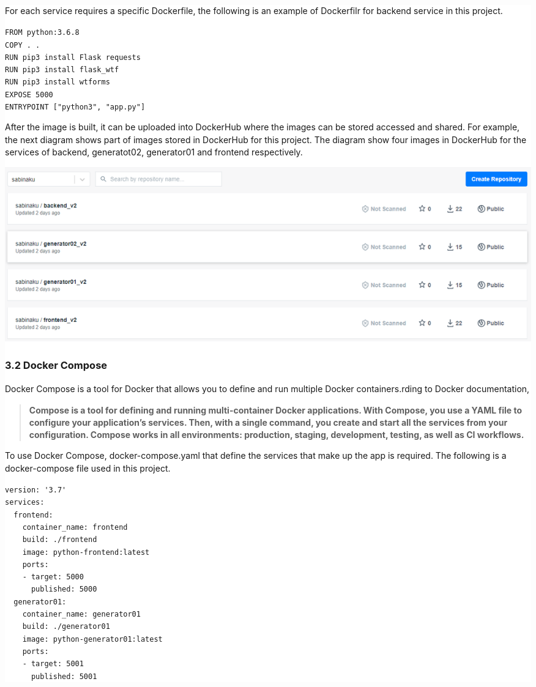 For each service requires a specific Dockerfile, the following is an example of Dockerfilr for backend service in this project. 

    FROM python:3.6.8
    COPY . .
    RUN pip3 install Flask requests
    RUN pip3 install flask_wtf
    RUN pip3 install wtforms
    EXPOSE 5000
    ENTRYPOINT ["python3", "app.py"]
After the image is built, it can be uploaded into DockerHub where the images can be stored accessed and shared. For example, the next diagram shows part of images stored in DockerHub for this project. The diagram show four images in DockerHub for the services of backend, generatot02, generator01 and frontend respectively.  


![cpart of docker images](img/dockerhub.png)

### **3.2 Docker Compose** 
Docker Compose is a tool for Docker that allows you to define and run multiple Docker containers.rding to Docker documentation,

> **Compose is a tool for defining and running multi-container Docker applications. With Compose, you use a YAML file to configure your application’s services. Then, with a single command, you create and start all the services from your configuration. Compose works in all environments: production, staging, development, testing, as well as CI workflows.**

To use Docker Compose, docker-compose.yaml that define the services that make up the app is required. The following is a docker-compose file used in this project.

    version: '3.7'
    services:
      frontend:
    	container_name: frontend
    	build: ./frontend
    	image: python-frontend:latest
    	ports:
    	- target: 5000
      	  published: 5000
      generator01:
    	container_name: generator01
    	build: ./generator01
    	image: python-generator01:latest
    	ports:
    	- target: 5001
      	  published: 5001
    